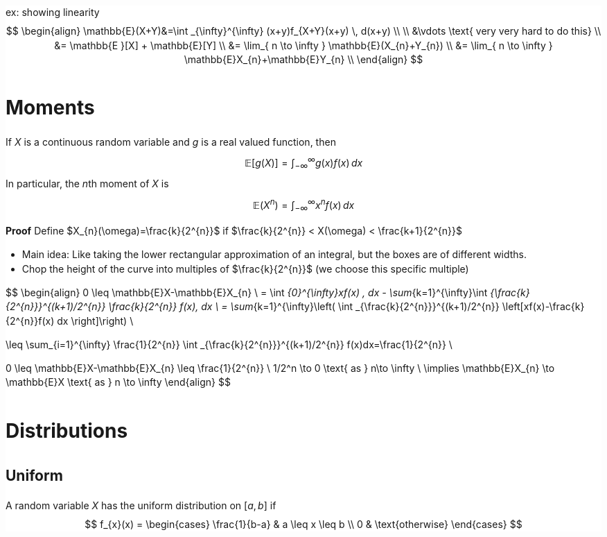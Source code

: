 ex: showing linearity
$$
\begin{align}
\mathbb{E}(X+Y)&=\int _{\infty}^{\infty} (x+y)f_{X+Y}(x+y) \, d(x+y)  \\ \\
&\vdots \text{ very very hard to do this} \\
&= \mathbb{E }[X] + \mathbb{E}[Y] \\
&= \lim_{ n \to \infty } \mathbb{E}(X_{n}+Y_{n}) \\
&= \lim_{ n \to \infty } \mathbb{E}X_{n}+\mathbb{E}Y_{n} \\
\end{align}
$$

# Moments
If $X$ is a continuous random variable and $g$ is a real valued function, then
$$
\mathbb{E}[g(X)]= \int _{-\infty}^{\infty} g(x)f(x) \, dx 
$$
In particular, the $n$th moment of $X$ is
$$
\mathbb{E}(X^{n}) = \int _{-\infty}^{\infty} x^{n} f(x) \, dx 
$$


**Proof** Define $X_{n}(\omega)=\frac{k}{2^{n}}$ if $\frac{k}{2^{n}} < X(\omega) < \frac{k+1}{2^{n}}$
- Main idea: Like taking the lower rectangular approximation of an integral, but the boxes are of different widths. 
- Chop the height of the curve into multiples of $\frac{k}{2^{n}}$ (we choose this specific multiple)

$$
\begin{align}
0 \leq \mathbb{E}X-\mathbb{E}X_{n} \\
= \int _{0}^{\infty}xf(x) \, dx - \sum_{k=1}^{\infty}\int _{\frac{k}{2^{n}}}^{(k+1)/2^{n}} \frac{k}{2^{n}} f(x)\, dx \\
= \sum_{k=1}^{\infty}\left( \int _{\frac{k}{2^{n}}}^{(k+1)/2^{n}} \left[xf(x)-\frac{k}{2^{n}}f(x) dx \right]\right) \\

\leq \sum_{i=1}^{\infty} \frac{1}{2^{n}} \int _{\frac{k}{2^{n}}}^{(k+1)/2^{n}} f(x)dx=\frac{1}{2^{n}} \\

0 \leq \mathbb{E}X-\mathbb{E}X_{n} \leq \frac{1}{2^{n}} \\
1/2^n \to 0 \text{ as } n\to \infty \\
\implies \mathbb{E}X_{n} \to \mathbb{E}X \text{ as } n \to \infty
\end{align}
$$




# Distributions
## Uniform
A random variable $X$ has the uniform distribution on $[a, b]$ if
$$
f_{x}(x) = \begin{cases}
\frac{1}{b-a} & a \leq x \leq b \\
0 & \text{otherwise}
\end{cases}
$$
